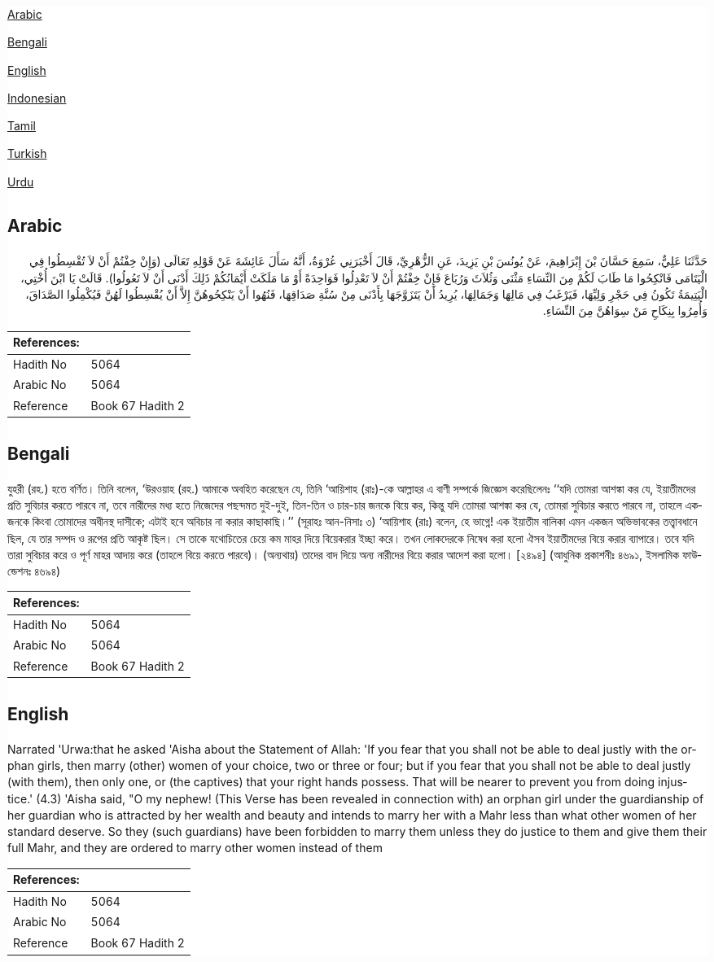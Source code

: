 [Arabic](#arabic)

[Bengali](#bengali)

[English](#english)

[Indonesian](#indonesian)

[Tamil](#tamil)

[Turkish](#turkish)

[Urdu](#urdu)

## Arabic


<div dir="rtl" lang="ar" style={{fontSize:'larger',backgroundColor:'#f8f9fa',padding:20}}>
حَدَّثَنَا عَلِيٌّ، سَمِعَ حَسَّانَ بْنَ إِبْرَاهِيمَ، عَنْ يُونُسَ بْنِ يَزِيدَ، عَنِ الزُّهْرِيِّ، قَالَ أَخْبَرَنِي عُرْوَةُ، أَنَّهُ سَأَلَ عَائِشَةَ عَنْ قَوْلِهِ تَعَالَى ‏(‏وَإِنْ خِفْتُمْ أَنْ لاَ تُقْسِطُوا فِي الْيَتَامَى فَانْكِحُوا مَا طَابَ لَكُمْ مِنَ النِّسَاءِ مَثْنَى وَثُلاَثَ وَرُبَاعَ فَإِنْ خِفْتُمْ أَنْ لاَ تَعْدِلُوا فَوَاحِدَةً أَوْ مَا مَلَكَتْ أَيْمَانُكُمْ ذَلِكَ أَدْنَى أَنْ لاَ تَعُولُوا‏)‏‏.‏ قَالَتْ يَا ابْنَ أُخْتِي، الْيَتِيمَةُ تَكُونُ فِي حَجْرِ وَلِيِّهَا، فَيَرْغَبُ فِي مَالِهَا وَجَمَالِهَا، يُرِيدُ أَنْ يَتَزَوَّجَهَا بِأَدْنَى مِنْ سُنَّةِ صَدَاقِهَا، فَنُهُوا أَنْ يَنْكِحُوهُنَّ إِلاَّ أَنْ يُقْسِطُوا لَهُنَّ فَيُكْمِلُوا الصَّدَاقَ، وَأُمِرُوا بِنِكَاحِ مَنْ سِوَاهُنَّ مِنَ النِّسَاءِ‏.‏
</div>
<div style={{backgroundColor:'#f8f9fa',padding:20, marginBottom: 10}}><table> <thead> <tr> <th>References:</th> <th></th> </tr> </thead> <tbody><tr><td>Hadith No</td><td>5064</td></tr><tr><td>Arabic No</td><td>5064</td></tr><tr><td>Reference</td><td>Book 67 Hadith 2</td></tr></tbody></table></div>

## Bengali


<div dir="ltr" lang="bn" style={{fontSize:'larger',backgroundColor:'#f8f9fa',padding:20}}>
যুহরী (রহ.) হতে বর্ণিত। তিনি বলেন, ‘উরওয়াহ (রহ.) আমাকে অবহিত করেছেন যে, তিনি ‘আয়িশাহ (রাঃ)-কে আল্লাহর এ বাণী সম্পর্কে জিজ্ঞেস করেছিলেনঃ ‘‘যদি তোমরা আশঙ্কা কর যে, ইয়াতীমদের প্রতি সুবিচার করতে পারবে না, তবে নারীদের মধ্য হতে নিজেদের পছন্দমত দুই-দুই, তিন-তিন ও চার-চার জনকে বিয়ে কর, কিন্তু যদি তোমরা আশঙ্কা কর যে, তোমরা সুবিচার করতে পারবে না, তাহলে একজনকে কিংবা তোমাদের অধীনস্থ দাসীকে; এটাই হবে অবিচার না করার কাছাকাছি।’’ (সূরাহঃ আন-নিসাঃ ৩) ‘আয়িশাহ (রাঃ) বলেন, হে ভাগ্নে! এক ইয়াতীম বালিকা এমন একজন অভিভাবকের তত্ত্বাবধানে ছিল, যে তার সম্পদ ও রূপের প্রতি আকৃষ্ট ছিল। সে তাকে যথোচিতের চেয়ে কম মাহর দিয়ে বিয়েকরার ইচ্ছা করে। তখন লোকদেরকে নিষেধ করা হলো ঐসব ইয়াতীমদের বিয়ে করার ব্যাপারে। তবে যদি তারা সুবিচার করে ও পূর্ণ মাহর আদায় করে (তাহলে বিয়ে করতে পারবে)। (অন্যথায়) তাদের বাদ দিয়ে অন্য নারীদের বিয়ে করার আদেশ করা হলো। [২৪৯৪] (আধুনিক প্রকাশনীঃ ৪৬৯১, ইসলামিক ফাউন্ডেশনঃ ৪৬৯৪)
</div>
<div style={{backgroundColor:'#f8f9fa',padding:20, marginBottom: 10}}><table> <thead> <tr> <th>References:</th> <th></th> </tr> </thead> <tbody><tr><td>Hadith No</td><td>5064</td></tr><tr><td>Arabic No</td><td>5064</td></tr><tr><td>Reference</td><td>Book 67 Hadith 2</td></tr></tbody></table></div>

## English


<div dir="ltr" lang="en" style={{fontSize:'larger',backgroundColor:'#f8f9fa',padding:20}}>
Narrated 'Urwa:that he asked 'Aisha about the Statement of Allah: 'If you fear that you shall not be able to deal justly with the orphan girls, then marry (other) women of your choice, two or three or four; but if you fear that you shall not be able to deal justly (with them), then only one, or (the captives) that your right hands possess. That will be nearer to prevent you from doing injustice.' (4.3) 'Aisha said, "O my nephew! (This Verse has been revealed in connection with) an orphan girl under the guardianship of her guardian who is attracted by her wealth and beauty and intends to marry her with a Mahr less than what other women of her standard deserve. So they (such guardians) have been forbidden to marry them unless they do justice to them and give them their full Mahr, and they are ordered to marry other women instead of them
</div>
<div style={{backgroundColor:'#f8f9fa',padding:20, marginBottom: 10}}><table> <thead> <tr> <th>References:</th> <th></th> </tr> </thead> <tbody><tr><td>Hadith No</td><td>5064</td></tr><tr><td>Arabic No</td><td>5064</td></tr><tr><td>Reference</td><td>Book 67 Hadith 2</td></tr></tbody></table></div>
